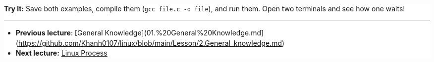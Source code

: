 **Try It:** Save both examples, compile them (`gcc file.c -o file`), and run them. Open two terminals and see how one waits!

---

- **Previous lecture**: [General Knowledge](01.%20General%20Knowledge.md](https://github.com/Khanh0107/linux/blob/main/Lesson/2.General_knowledge.md)
- **Next lecture:** [Linux Process](03.%20Linux%20Process.md)
